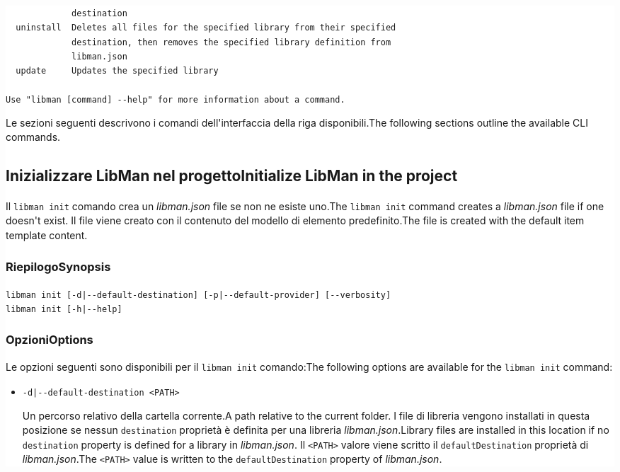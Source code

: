 ```console
             destination
  uninstall  Deletes all files for the specified library from their specified 
             destination, then removes the specified library definition from 
             libman.json
  update     Updates the specified library

Use "libman [command] --help" for more information about a command.
```

<span data-ttu-id="e256d-117">Le sezioni seguenti descrivono i comandi dell'interfaccia della riga disponibili.</span><span class="sxs-lookup"><span data-stu-id="e256d-117">The following sections outline the available CLI commands.</span></span>

## <a name="initialize-libman-in-the-project"></a><span data-ttu-id="e256d-118">Inizializzare LibMan nel progetto</span><span class="sxs-lookup"><span data-stu-id="e256d-118">Initialize LibMan in the project</span></span>

<span data-ttu-id="e256d-119">Il `libman init` comando crea un *libman.json* file se non ne esiste uno.</span><span class="sxs-lookup"><span data-stu-id="e256d-119">The `libman init` command creates a *libman.json* file if one doesn't exist.</span></span> <span data-ttu-id="e256d-120">Il file viene creato con il contenuto del modello di elemento predefinito.</span><span class="sxs-lookup"><span data-stu-id="e256d-120">The file is created with the default item template content.</span></span>

### <a name="synopsis"></a><span data-ttu-id="e256d-121">Riepilogo</span><span class="sxs-lookup"><span data-stu-id="e256d-121">Synopsis</span></span>

```console
libman init [-d|--default-destination] [-p|--default-provider] [--verbosity]
libman init [-h|--help]
```

### <a name="options"></a><span data-ttu-id="e256d-122">Opzioni</span><span class="sxs-lookup"><span data-stu-id="e256d-122">Options</span></span>

<span data-ttu-id="e256d-123">Le opzioni seguenti sono disponibili per il `libman init` comando:</span><span class="sxs-lookup"><span data-stu-id="e256d-123">The following options are available for the `libman init` command:</span></span>

* `-d|--default-destination <PATH>`

  <span data-ttu-id="e256d-124">Un percorso relativo della cartella corrente.</span><span class="sxs-lookup"><span data-stu-id="e256d-124">A path relative to the current folder.</span></span> <span data-ttu-id="e256d-125">I file di libreria vengono installati in questa posizione se nessun `destination` proprietà è definita per una libreria *libman.json*.</span><span class="sxs-lookup"><span data-stu-id="e256d-125">Library files are installed in this location if no `destination` property is defined for a library in *libman.json*.</span></span> <span data-ttu-id="e256d-126">Il `<PATH>` valore viene scritto il `defaultDestination` proprietà di *libman.json*.</span><span class="sxs-lookup"><span data-stu-id="e256d-126">The `<PATH>` value is written to the `defaultDestination` property of *libman.json*.</span></span>
